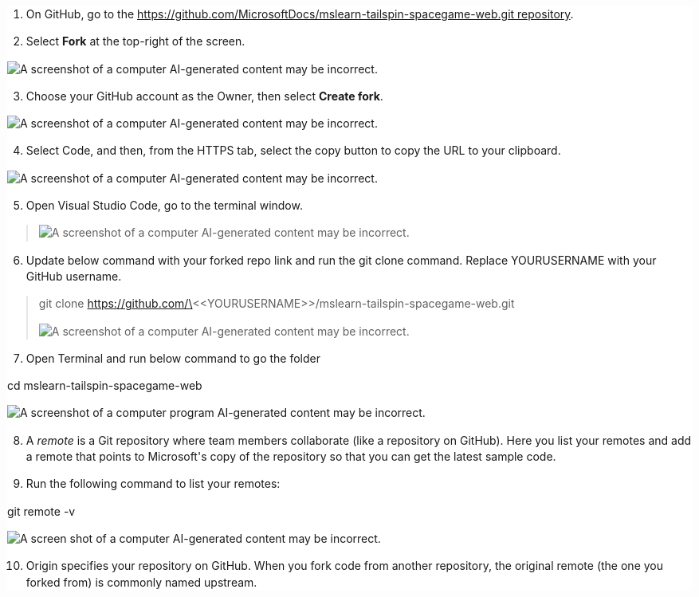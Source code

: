 1.  On GitHub, go to
    the https://github.com/MicrosoftDocs/mslearn-tailspin-spacegame-web.git repository.

2.  Select **Fork** at the top-right of the screen.

![A screenshot of a computer AI-generated content may be
incorrect.](./media/image39.png)

3.  Choose your GitHub account as the Owner, then select **Create
    fork**.

![A screenshot of a computer AI-generated content may be
incorrect.](./media/image40.png)

4.  Select Code, and then, from the HTTPS tab, select the copy button to
    copy the URL to your clipboard.

![A screenshot of a computer AI-generated content may be
incorrect.](./media/image41.png)

5.  Open Visual Studio Code, go to the terminal window.

> ![A screenshot of a computer AI-generated content may be
> incorrect.](./media/image42.png)

6.  Update below command with your forked repo link and run the git
    clone command. Replace YOURUSERNAME with your GitHub username.

> git clone
> https://github.com/\<\<YOURUSERNAME\>\>/mslearn-tailspin-spacegame-web.git
>
> ![A screenshot of a computer AI-generated content may be
> incorrect.](./media/image43.png)

7.  Open Terminal and run below command to go the folder

cd mslearn-tailspin-spacegame-web

![A screenshot of a computer program AI-generated content may be
incorrect.](./media/image44.png)

8.  A *remote* is a Git repository where team members collaborate (like
    a repository on GitHub). Here you list your remotes and add a remote
    that points to Microsoft's copy of the repository so that you can
    get the latest sample code.

9.  Run the following command to list your remotes:

git remote -v

![A screen shot of a computer AI-generated content may be
incorrect.](./media/image45.png)

10. Origin specifies your repository on GitHub. When you fork code from
    another repository, the original remote (the one you forked from) is
    commonly named upstream.
